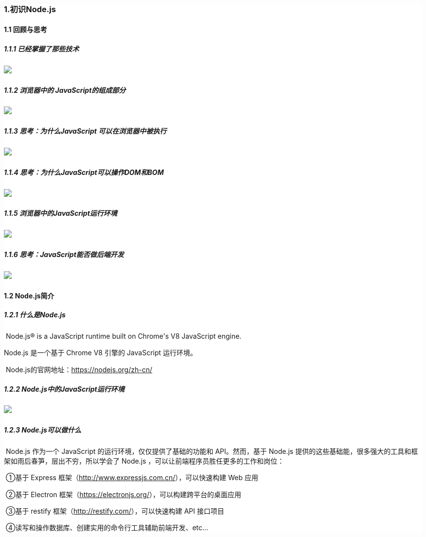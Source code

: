 ###  1.初识Node.js

#### 1.1 回顾与思考

##### 1.1.1 已经掌握了那些技术

 ![](C:\资料备份\学习笔记\01-Web笔记\101-Node.js\images\2022-07-24_092332.png)

##### 1.1.2 浏览器中的 JavaScript的组成部分

 ![](C:\资料备份\学习笔记\01-Web笔记\101-Node.js\images\2022-07-24_092411.png)

##### 1.1.3 思考：为什么JavaScript 可以在浏览器中被执行

 ![](C:\资料备份\学习笔记\01-Web笔记\101-Node.js\images\2022-07-24_092802.png)

##### 1.1.4 思考：为什么JavaScript可以操作DOM和BOM

 ![](C:\资料备份\学习笔记\01-Web笔记\101-Node.js\images\2022-07-24_092906.png)

##### 1.1.5 浏览器中的JavaScript运行环境

 ![](C:\资料备份\学习笔记\01-Web笔记\101-Node.js\images\2022-07-24_093014.png)

##### 1.1.6 思考：JavaScript能否做后端开发

 ![](C:\资料备份\学习笔记\01-Web笔记\101-Node.js\images\2022-07-24_093752.png)

#### 1.2 Node.js简介

##### 1.2.1 什么是Node.js

​	Node.js® is a JavaScript runtime built on Chrome's V8 JavaScript engine.

Node.js 是一个基于 Chrome V8 引擎的 JavaScript 运行环境。

​	Node.js的官网地址：<https://nodejs.org/zh-cn/>

##### 1.2.2 Node.js中的JavaScript运行环境

 ![](C:\资料备份\学习笔记\01-Web笔记\101-Node.js\images\2022-07-24_094141.png)

##### 1.2.3 Node.js可以做什么

​	Node.js 作为一个 JavaScript 的运行环境，仅仅提供了基础的功能和 API。然而，基于 Node.js 提供的这些基础能，很多强大的工具和框架如雨后春笋，层出不穷，所以学会了 Node.js ，可以让前端程序员胜任更多的工作和岗位：

​	①基于 Express 框架（<http://www.expressjs.com.cn/>），可以快速构建 Web 应用

​	②基于 Electron 框架（<https://electronjs.org/>），可以构建跨平台的桌面应用

​	③基于 restify 框架（<http://restify.com/>），可以快速构建 API 接口项目

​	④读写和操作数据库、创建实用的命令行工具辅助前端开发、etc…
